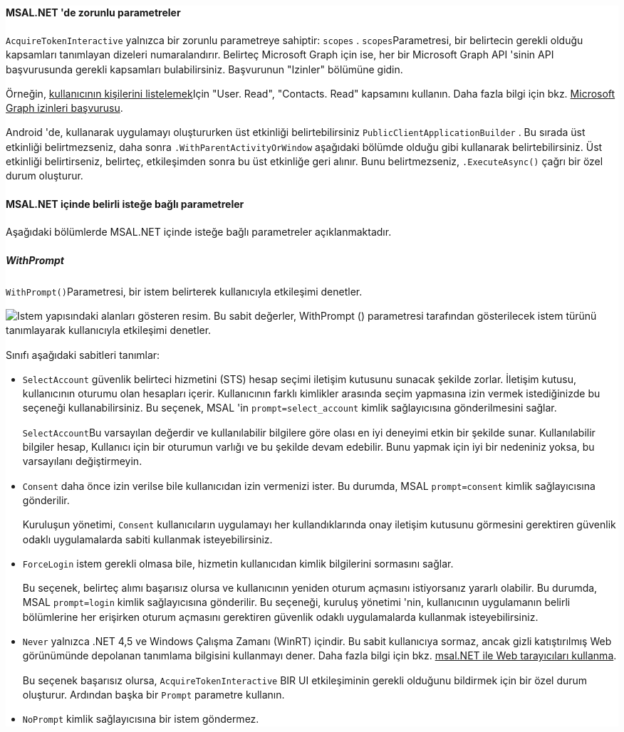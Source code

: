 #### <a name="mandatory-parameters-in-msalnet"></a>MSAL.NET 'de zorunlu parametreler

`AcquireTokenInteractive` yalnızca bir zorunlu parametreye sahiptir: `scopes` . `scopes`Parametresi, bir belirtecin gerekli olduğu kapsamları tanımlayan dizeleri numaralandırır. Belirteç Microsoft Graph için ise, her bir Microsoft Graph API 'sinin API başvurusunda gerekli kapsamları bulabilirsiniz. Başvurunun "Izinler" bölümüne gidin.

Örneğin, [kullanıcının kişilerini listelemek](/graph/api/user-list-contacts)Için "User. Read", "Contacts. Read" kapsamını kullanın. Daha fazla bilgi için bkz. [Microsoft Graph izinleri başvurusu](/graph/permissions-reference).

Android 'de, kullanarak uygulamayı oluştururken üst etkinliği belirtebilirsiniz `PublicClientApplicationBuilder` . Bu sırada üst etkinliği belirtmezseniz, daha sonra `.WithParentActivityOrWindow` aşağıdaki bölümde olduğu gibi kullanarak belirtebilirsiniz. Üst etkinliği belirtirseniz, belirteç, etkileşimden sonra bu üst etkinliğe geri alınır. Bunu belirtmezseniz, `.ExecuteAsync()` çağrı bir özel durum oluşturur.

#### <a name="specific-optional-parameters-in-msalnet"></a>MSAL.NET içinde belirli isteğe bağlı parametreler

Aşağıdaki bölümlerde MSAL.NET içinde isteğe bağlı parametreler açıklanmaktadır.

##### <a name="withprompt"></a>WithPrompt

`WithPrompt()`Parametresi, bir istem belirterek kullanıcıyla etkileşimi denetler.

![Istem yapısındaki alanları gösteren resim. Bu sabit değerler, WithPrompt () parametresi tarafından gösterilecek istem türünü tanımlayarak kullanıcıyla etkileşimi denetler.](https://user-images.githubusercontent.com/13203188/53438042-3fb85700-39ff-11e9-9a9e-1ff9874197b3.png)

Sınıfı aşağıdaki sabitleri tanımlar:

- `SelectAccount` güvenlik belirteci hizmetini (STS) hesap seçimi iletişim kutusunu sunacak şekilde zorlar. İletişim kutusu, kullanıcının oturumu olan hesapları içerir. Kullanıcının farklı kimlikler arasında seçim yapmasına izin vermek istediğinizde bu seçeneği kullanabilirsiniz. Bu seçenek, MSAL 'in `prompt=select_account` kimlik sağlayıcısına gönderilmesini sağlar.

    `SelectAccount`Bu varsayılan değerdir ve kullanılabilir bilgilere göre olası en iyi deneyimi etkin bir şekilde sunar. Kullanılabilir bilgiler hesap, Kullanıcı için bir oturumun varlığı ve bu şekilde devam edebilir. Bunu yapmak için iyi bir nedeniniz yoksa, bu varsayılanı değiştirmeyin.
- `Consent` daha önce izin verilse bile kullanıcıdan izin vermenizi ister. Bu durumda, MSAL `prompt=consent` kimlik sağlayıcısına gönderilir.

    Kuruluşun yönetimi, `Consent` kullanıcıların uygulamayı her kullandıklarında onay iletişim kutusunu görmesini gerektiren güvenlik odaklı uygulamalarda sabiti kullanmak isteyebilirsiniz.
- `ForceLogin` istem gerekli olmasa bile, hizmetin kullanıcıdan kimlik bilgilerini sormasını sağlar.

    Bu seçenek, belirteç alımı başarısız olursa ve kullanıcının yeniden oturum açmasını istiyorsanız yararlı olabilir. Bu durumda, MSAL `prompt=login` kimlik sağlayıcısına gönderilir. Bu seçeneği, kuruluş yönetimi 'nin, kullanıcının uygulamanın belirli bölümlerine her erişirken oturum açmasını gerektiren güvenlik odaklı uygulamalarda kullanmak isteyebilirsiniz.
- `Never` yalnızca .NET 4,5 ve Windows Çalışma Zamanı (WinRT) içindir. Bu sabit kullanıcıya sormaz, ancak gizli katıştırılmış Web görünümünde depolanan tanımlama bilgisini kullanmayı dener. Daha fazla bilgi için bkz. [msal.NET ile Web tarayıcıları kullanma](./msal-net-web-browsers.md).

    Bu seçenek başarısız olursa, `AcquireTokenInteractive` BIR UI etkileşiminin gerekli olduğunu bildirmek için bir özel durum oluşturur. Ardından başka bir `Prompt` parametre kullanın.
- `NoPrompt` kimlik sağlayıcısına bir istem göndermez.
